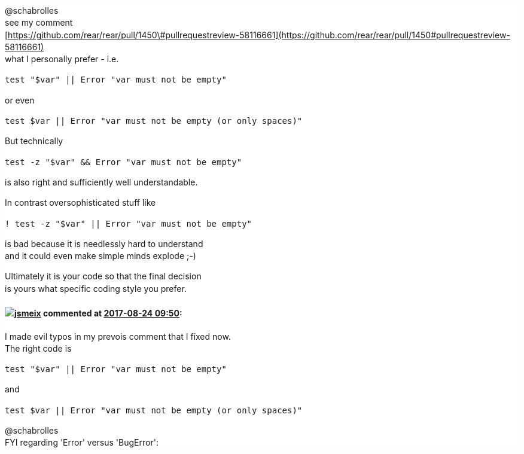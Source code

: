 @schabrolles  
see my comment  
[https://github.com/rear/rear/pull/1450\#pullrequestreview-58116661](https://github.com/rear/rear/pull/1450#pullrequestreview-58116661)  
what I personally prefer - i.e.

<pre>
test "$var" || Error "var must not be empty"
</pre>

or even

<pre>
test $var || Error "var must not be empty (or only spaces)"
</pre>

But technically

<pre>
test -z "$var" && Error "var must not be empty"
</pre>

is also right and sufficiently well understandable.

In contrast oversophisticated stuff like

<pre>
! test -z "$var" || Error "var must not be empty"
</pre>

is bad because it is needlessly hard to understand  
and it could even make simple minds explode ;-)

Ultimately it is your code so that the final decision  
is yours what specific coding style you prefer.

#### <img src="https://avatars.githubusercontent.com/u/1788608?u=925fc54e2ce01551392622446ece427f51e2f0ce&v=4" width="50">[jsmeix](https://github.com/jsmeix) commented at [2017-08-24 09:50](https://github.com/rear/rear/pull/1450#issuecomment-324588940):

I made evil typos in my prevois comment that I fixed now.  
The right code is

<pre>
test "$var" || Error "var must not be empty"
</pre>

and

<pre>
test $var || Error "var must not be empty (or only spaces)"
</pre>

@schabrolles  
FYI regarding 'Error' versus 'BugError':
